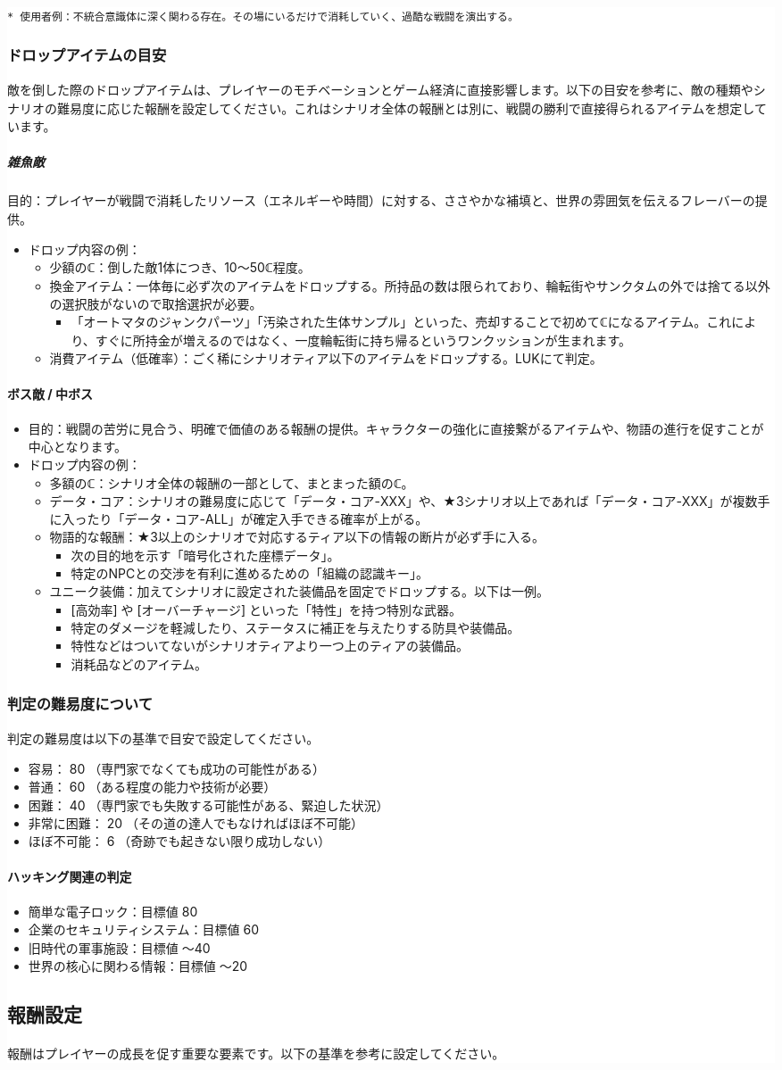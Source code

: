     * 使用者例：不統合意識体に深く関わる存在。その場にいるだけで消耗していく、過酷な戦闘を演出する。

### ドロップアイテムの目安

敵を倒した際のドロップアイテムは、プレイヤーのモチベーションとゲーム経済に直接影響します。以下の目安を参考に、敵の種類やシナリオの難易度に応じた報酬を設定してください。これはシナリオ全体の報酬とは別に、戦闘の勝利で直接得られるアイテムを想定しています。

##### 雑魚敵

目的：プレイヤーが戦闘で消耗したリソース（エネルギーや時間）に対する、ささやかな補填と、世界の雰囲気を伝えるフレーバーの提供。

* ドロップ内容の例：  
  * 少額のℂ：倒した敵1体につき、10～50ℂ程度。  
  * 換金アイテム：一体毎に必ず次のアイテムをドロップする。所持品の数は限られており、輪転街やサンクタムの外では捨てる以外の選択肢がないので取捨選択が必要。  
    * 「オートマタのジャンクパーツ」「汚染された生体サンプル」といった、売却することで初めてℂになるアイテム。これにより、すぐに所持金が増えるのではなく、一度輪転街に持ち帰るというワンクッションが生まれます。  
  * 消費アイテム（低確率）：ごく稀にシナリオティア以下のアイテムをドロップする。LUKにて判定。

#### ボス敵 / 中ボス

* 目的：戦闘の苦労に見合う、明確で価値のある報酬の提供。キャラクターの強化に直接繋がるアイテムや、物語の進行を促すことが中心となります。  
* ドロップ内容の例：  
  * 多額のℂ：シナリオ全体の報酬の一部として、まとまった額のℂ。  
  * データ・コア：シナリオの難易度に応じて「データ・コア-XXX」や、★3シナリオ以上であれば「データ・コア-XXX」が複数手に入ったり「データ・コア-ALL」が確定入手できる確率が上がる。  
  * 物語的な報酬：★3以上のシナリオで対応するティア以下の情報の断片が必ず手に入る。  
    * 次の目的地を示す「暗号化された座標データ」。  
    * 特定のNPCとの交渉を有利に進めるための「組織の認識キー」。  
  * ユニーク装備：加えてシナリオに設定された装備品を固定でドロップする。以下は一例。  
    * \[高効率\] や \[オーバーチャージ\] といった「特性」を持つ特別な武器。  
    * 特定のダメージを軽減したり、ステータスに補正を与えたりする防具や装備品。  
    * 特性などはついてないがシナリオティアより一つ上のティアの装備品。  
    * 消耗品などのアイテム。

### 判定の難易度について

判定の難易度は以下の基準で目安で設定してください。

* 容易： 80 （専門家でなくても成功の可能性がある）  
* 普通： 60 （ある程度の能力や技術が必要）  
* 困難： 40 （専門家でも失敗する可能性がある、緊迫した状況）  
* 非常に困難： 20 （その道の達人でもなければほぼ不可能）  
* ほぼ不可能： 6 （奇跡でも起きない限り成功しない）

#### ハッキング関連の判定

* 簡単な電子ロック：目標値 80  
* 企業のセキュリティシステム：目標値 60  
* 旧時代の軍事施設：目標値 ～40  
* 世界の核心に関わる情報：目標値 ～20

## 報酬設定

報酬はプレイヤーの成長を促す重要な要素です。以下の基準を参考に設定してください。
